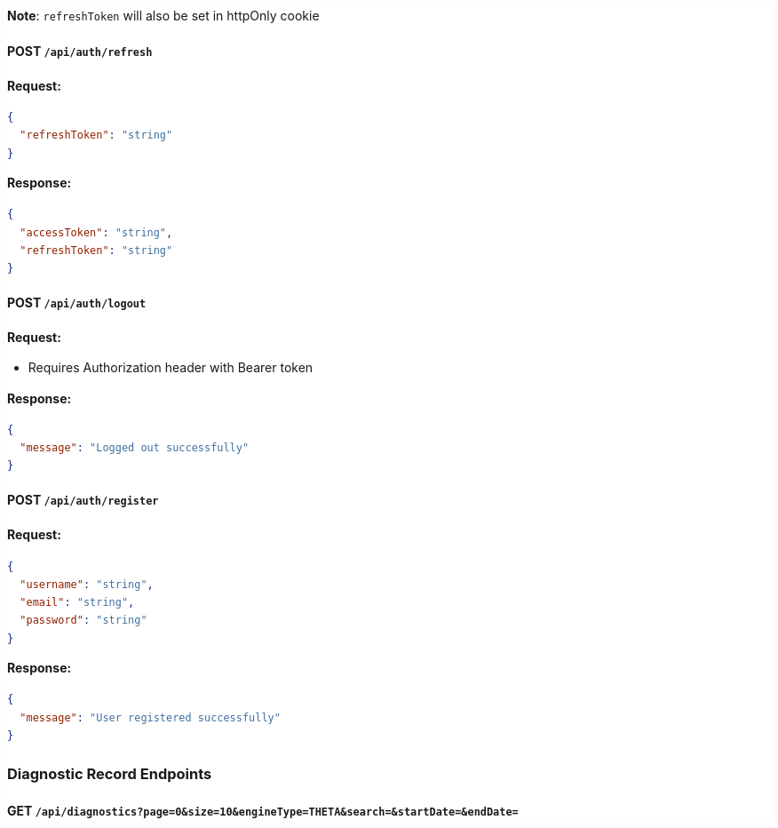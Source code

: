 **Note**: `refreshToken` will also be set in httpOnly cookie

#### POST `/api/auth/refresh`

**Request:**

```json
{
  "refreshToken": "string"
}
```

**Response:**

```json
{
  "accessToken": "string",
  "refreshToken": "string"
}
```

#### POST `/api/auth/logout`

**Request:**

- Requires Authorization header with Bearer token

**Response:**

```json
{
  "message": "Logged out successfully"
}
```

#### POST `/api/auth/register`

**Request:**

```json
{
  "username": "string",
  "email": "string",
  "password": "string"
}
```

**Response:**

```json
{
  "message": "User registered successfully"
}
```

### Diagnostic Record Endpoints

#### GET `/api/diagnostics?page=0&size=10&engineType=THETA&search=&startDate=&endDate=`
